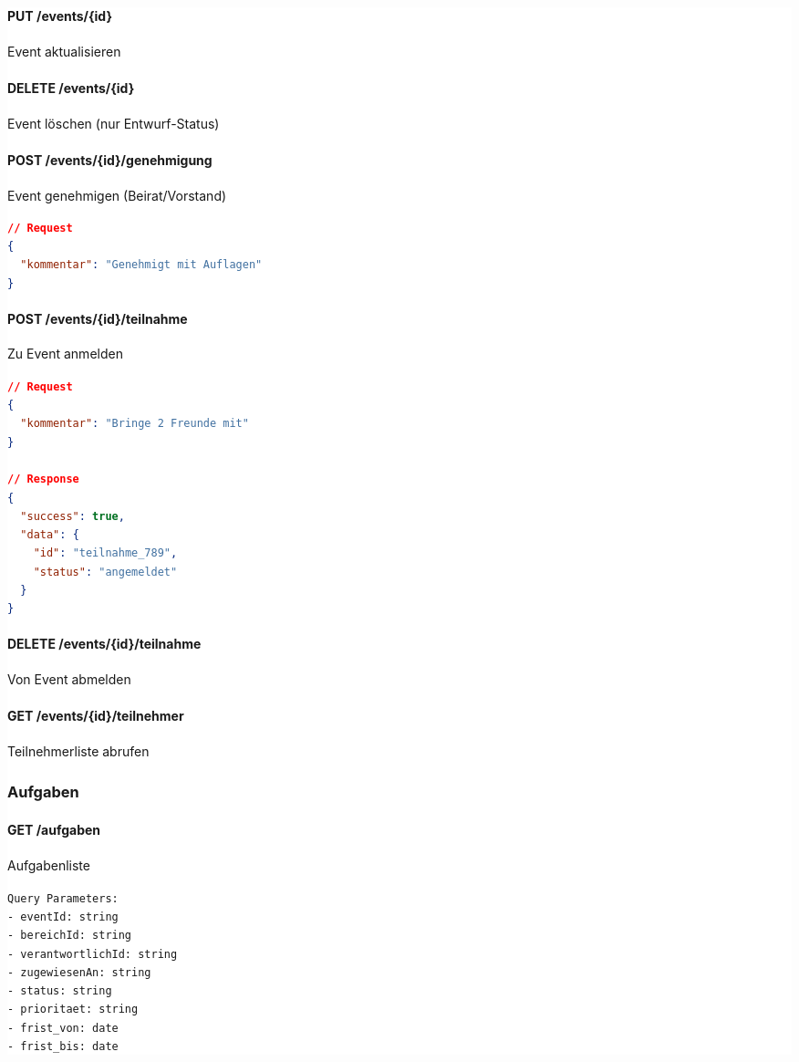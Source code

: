 #### PUT /events/{id}

Event aktualisieren

#### DELETE /events/{id}

Event löschen (nur Entwurf-Status)

#### POST /events/{id}/genehmigung

Event genehmigen (Beirat/Vorstand)

```json
// Request
{
  "kommentar": "Genehmigt mit Auflagen"
}
```

#### POST /events/{id}/teilnahme

Zu Event anmelden

```json
// Request
{
  "kommentar": "Bringe 2 Freunde mit"
}

// Response
{
  "success": true,
  "data": {
    "id": "teilnahme_789",
    "status": "angemeldet"
  }
}
```

#### DELETE /events/{id}/teilnahme

Von Event abmelden

#### GET /events/{id}/teilnehmer

Teilnehmerliste abrufen

### Aufgaben

#### GET /aufgaben

Aufgabenliste

```
Query Parameters:
- eventId: string
- bereichId: string
- verantwortlichId: string
- zugewiesenAn: string
- status: string
- prioritaet: string
- frist_von: date
- frist_bis: date
```
